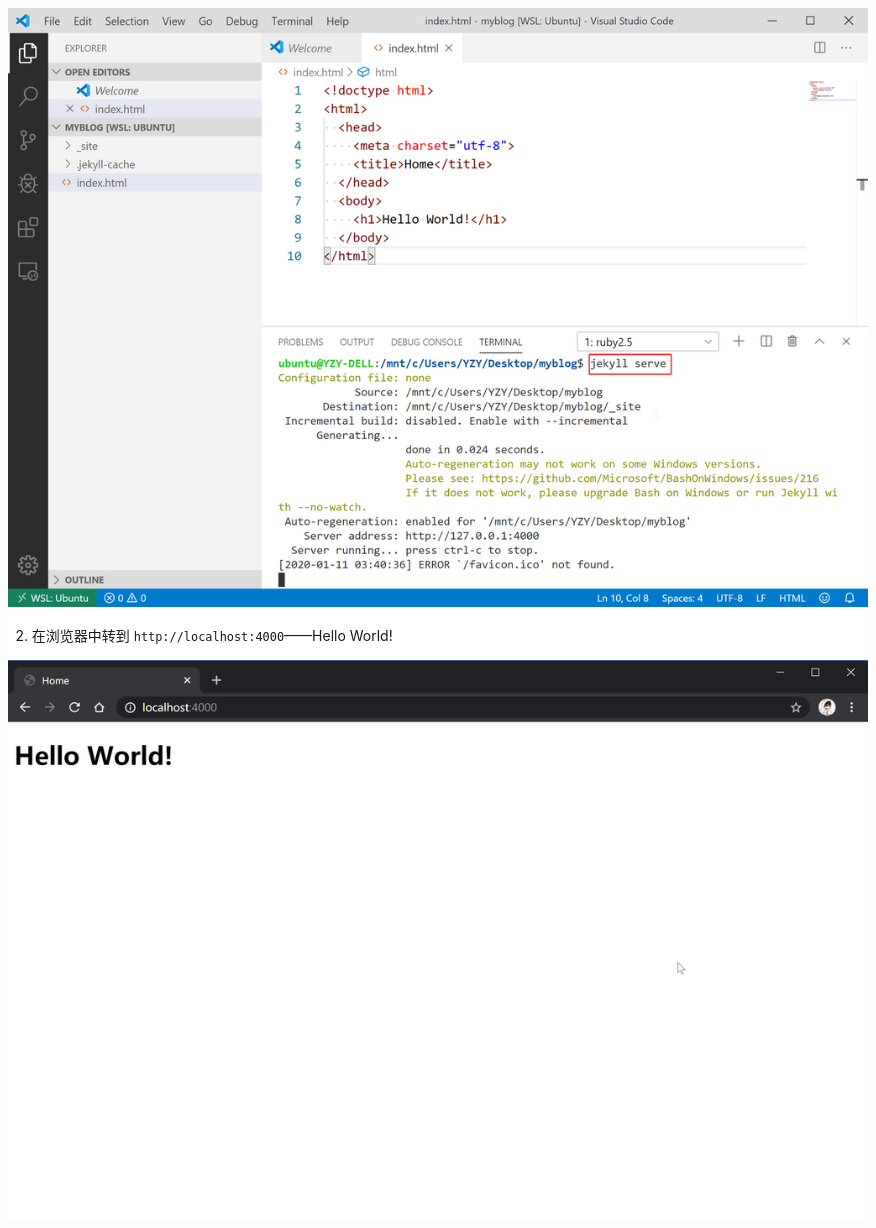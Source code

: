 ![jekyll-serve](images/jekyll-serve.png)

2. 在浏览器中转到 `http://localhost:4000`——Hello World!

![jekyll-hello-world](images/jekyll-hello-world.png)
